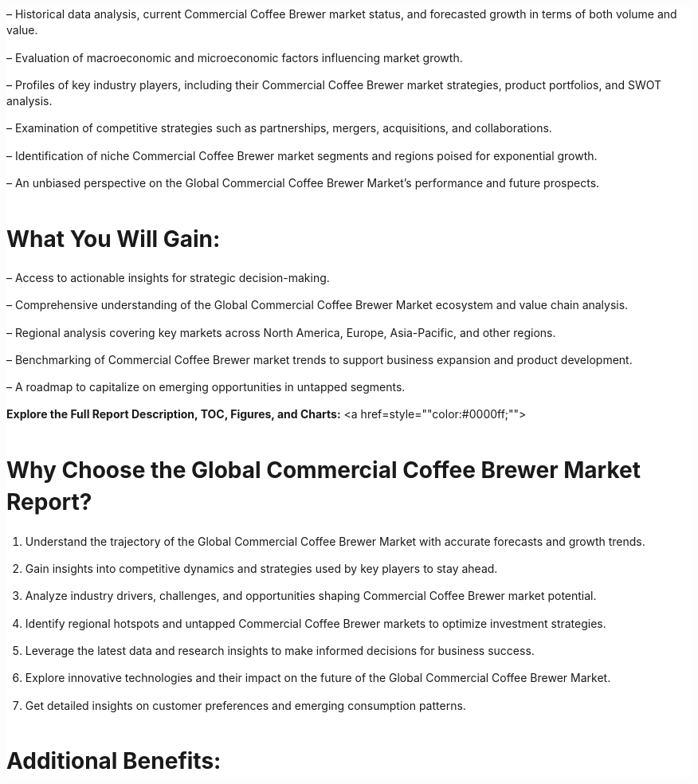 – Historical data analysis, current Commercial Coffee Brewer market status, and forecasted growth in terms of both volume and value.

– Evaluation of macroeconomic and microeconomic factors influencing market growth.

– Profiles of key industry players, including their Commercial Coffee Brewer market strategies, product portfolios, and SWOT analysis.

– Examination of competitive strategies such as partnerships, mergers, acquisitions, and collaborations.

– Identification of niche Commercial Coffee Brewer market segments and regions poised for exponential growth.

– An unbiased perspective on the Global Commercial Coffee Brewer Market’s performance and future prospects.

# <strong>What You Will Gain:</strong>

– Access to actionable insights for strategic decision-making.

– Comprehensive understanding of the Global Commercial Coffee Brewer Market ecosystem and value chain analysis.

– Regional analysis covering key markets across North America, Europe, Asia-Pacific, and other regions.

– Benchmarking of Commercial Coffee Brewer market trends to support business expansion and product development.

– A roadmap to capitalize on emerging opportunities in untapped segments.

<strong>Explore the Full Report Description, TOC, Figures, and Charts:</strong>
<a href=style=""color:#0000ff;""></a>

# <strong>Why Choose the Global Commercial Coffee Brewer Market Report?</strong>

1. Understand the trajectory of the Global Commercial Coffee Brewer Market with accurate forecasts and growth trends.

2. Gain insights into competitive dynamics and strategies used by key players to stay ahead.

3. Analyze industry drivers, challenges, and opportunities shaping Commercial Coffee Brewer market potential.

4. Identify regional hotspots and untapped Commercial Coffee Brewer markets to optimize investment strategies.

5. Leverage the latest data and research insights to make informed decisions for business success.

6. Explore innovative technologies and their impact on the future of the Global Commercial Coffee Brewer Market.

7. Get detailed insights on customer preferences and emerging consumption patterns.

# <strong>Additional Benefits:</strong>
